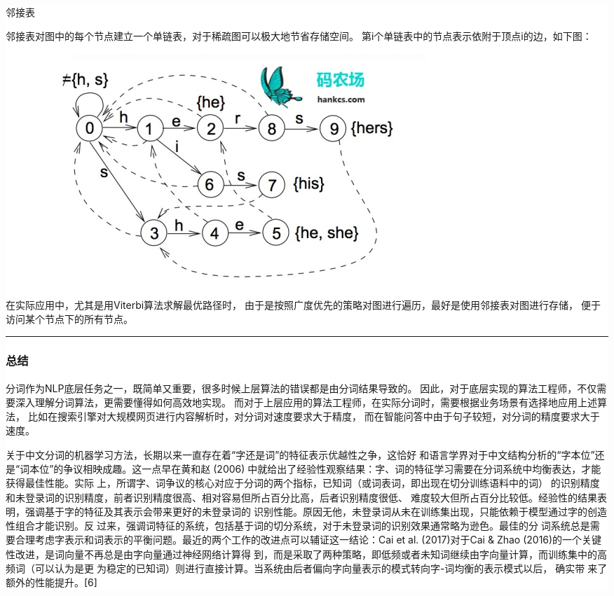 
邻接表

邻接表对图中的每个节点建立一个单链表，对于稀疏图可以极大地节省存储空间。
第i个单链表中的节点表示依附于顶点i的边，如下图：

![nlp-task-1-6](/images/snlp/nlp-task-1-6.jpg)

在实际应用中，尤其是用Viterbi算法求解最优路径时，
由于是按照广度优先的策略对图进行遍历，最好是使用邻接表对图进行存储，
便于访问某个节点下的所有节点。


---
### 总结

分词作为NLP底层任务之一，既简单又重要，很多时候上层算法的错误都是由分词结果导致的。
因此，对于底层实现的算法工程师，不仅需要深入理解分词算法，更需要懂得如何高效地实现。
而对于上层应用的算法工程师，在实际分词时，需要根据业务场景有选择地应用上述算法，
比如在搜索引擎对大规模网页进行内容解析时，对分词对速度要求大于精度，
而在智能问答中由于句子较短，对分词的精度要求大于速度。


关于中文分词的机器学习方法，长期以来一直存在着“字还是词”的特征表示优越性之争，这恰好
和语言学界对于中文结构分析的“字本位”还是“词本位”的争议相映成趣。这一点早在黄和赵 (2006)
中就给出了经验性观察结果：字、词的特征学习需要在分词系统中均衡表达，才能获得最佳性能。实际
上，所谓字、词争议的核心对应于分词的两个指标，已知词（或词表词，即出现在切分训练语料中的词）
的识别精度和未登录词的识别精度，前者识别精度很高、相对容易但所占百分比高，后者识别精度很低、
难度较大但所占百分比较低。经验性的结果表明，强调基于字的特征及其表示会带来更好的未登录词的
识别性能。原因无他，未登录词从未在训练集出现，只能依赖于模型通过字的创造性组合才能识别。反
过来，强调词特征的系统，包括基于词的切分系统，对于未登录词的识别效果通常略为逊色。最佳的分
词系统总是需要合理考虑字表示和词表示的平衡问题。最近的两个工作的改进点可以辅证这一结论：Cai
et al. (2017)对于Cai & Zhao (2016)的一个关键性改进，是词向量不再总是由字向量通过神经网络计算得
到，而是采取了两种策略，即低频或者未知词继续由字向量计算，而训练集中的高频词（可以认为是更
为稳定的已知词）则进行直接计算。当系统由后者偏向字向量表示的模式转向字-词均衡的表示模式以后，
确实带
来了额外的性能提升。[6]
